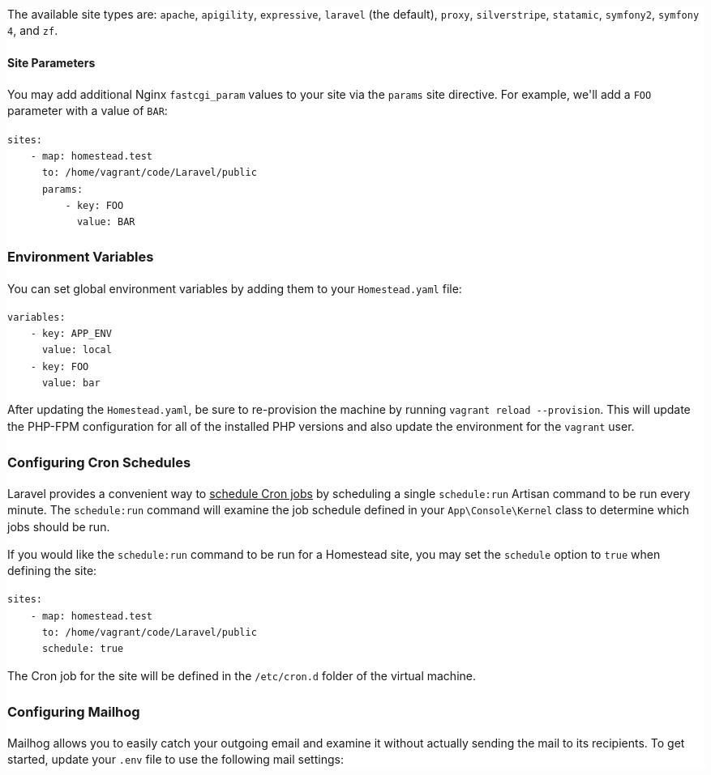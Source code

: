 The available site types are: `apache`, `apigility`, `expressive`, `laravel` (the default), `proxy`, `silverstripe`, `statamic`, `symfony2`, `symfony4`, and `zf`.

<a name="site-parameters"></a>
#### Site Parameters

You may add additional Nginx `fastcgi_param` values to your site via the `params` site directive. For example, we'll add a `FOO` parameter with a value of `BAR`:

    sites:
        - map: homestead.test
          to: /home/vagrant/code/Laravel/public
          params:
              - key: FOO
                value: BAR

<a name="environment-variables"></a>
### Environment Variables

You can set global environment variables by adding them to your `Homestead.yaml` file:

    variables:
        - key: APP_ENV
          value: local
        - key: FOO
          value: bar

After updating the `Homestead.yaml`, be sure to re-provision the machine by running `vagrant reload --provision`. This will update the PHP-FPM configuration for all of the installed PHP versions and also update the environment for the `vagrant` user.

<a name="configuring-cron-schedules"></a>
### Configuring Cron Schedules

Laravel provides a convenient way to [schedule Cron jobs](/docs/{{version}}/scheduling) by scheduling a single `schedule:run` Artisan command to be run every minute. The `schedule:run` command will examine the job schedule defined in your `App\Console\Kernel` class to determine which jobs should be run.

If you would like the `schedule:run` command to be run for a Homestead site, you may set the `schedule` option to `true` when defining the site:

    sites:
        - map: homestead.test
          to: /home/vagrant/code/Laravel/public
          schedule: true

The Cron job for the site will be defined in the `/etc/cron.d` folder of the virtual machine.

<a name="configuring-mailhog"></a>
### Configuring Mailhog

Mailhog allows you to easily catch your outgoing email and examine it without actually sending the mail to its recipients. To get started, update your `.env` file to use the following mail settings:
